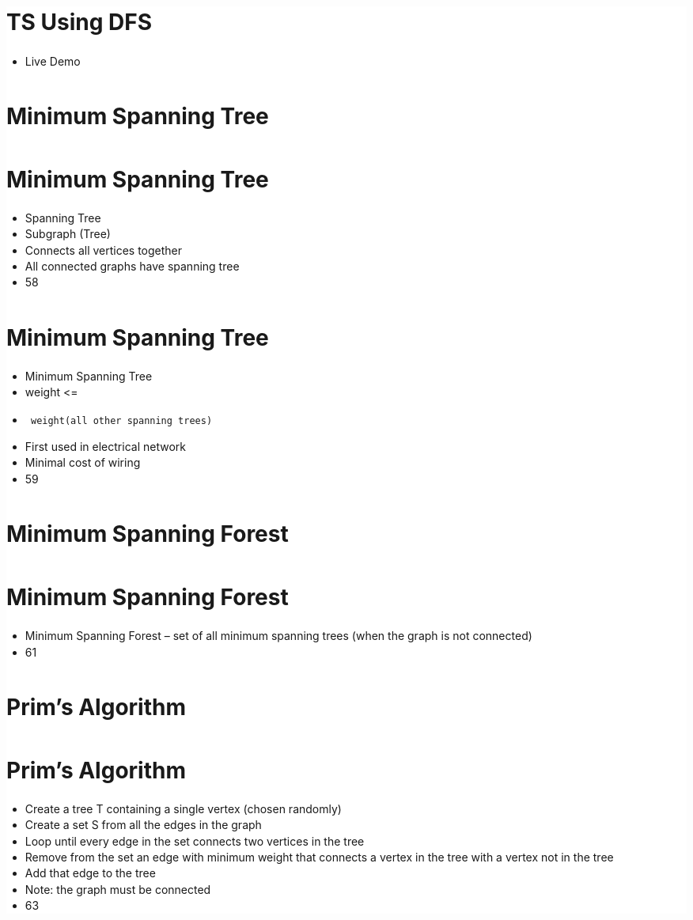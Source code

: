 

# TS Using DFS
- Live Demo



# Minimum Spanning Tree



# Minimum Spanning Tree
- Spanning Tree
- Subgraph (Tree)
- Connects all vertices together
- All connected graphs have spanning tree
- 58



# Minimum Spanning Tree
- Minimum Spanning Tree
- weight <= 
-      weight(all other spanning trees)
- First used in electrical network
- Minimal cost of wiring
- 59



# Minimum Spanning Forest



# Minimum Spanning Forest
- Minimum Spanning Forest – set of all minimum spanning trees (when the graph is not connected)
- 61



# Prim’s Algorithm



# Prim’s Algorithm
- Create a tree T containing a single vertex (chosen randomly)
- Create a set S from all the edges in the graph
- Loop until every edge in the set connects two vertices in the tree
- Remove from the set an edge with minimum weight that connects a vertex in the tree with a vertex not in the tree
- Add that edge to the tree
- Note: the graph must be connected
- 63
